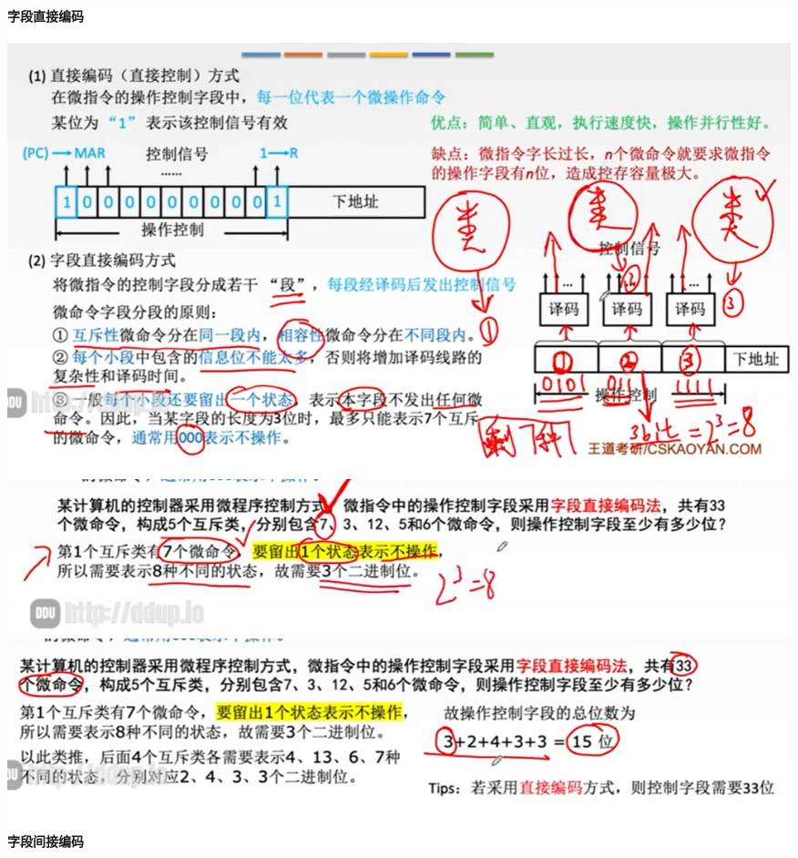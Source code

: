 #### 字段直接编码
![picture 6](../assets/7ea500cb3aa7b55780eab97d940add7729a8116aac4fb8e11248b13eca47f334.png)  

![picture 7](../assets/eaabea915aa8aff7b7b0d1cc7fb58513cf934527575e4ca0a2b9ce31558903a0.png)  
![picture 8](../assets/553bb0567169152d013034cdc93ba5b7622d5370774d4247ce27bc4231f4a751.png)  
 

#### 字段间接编码
